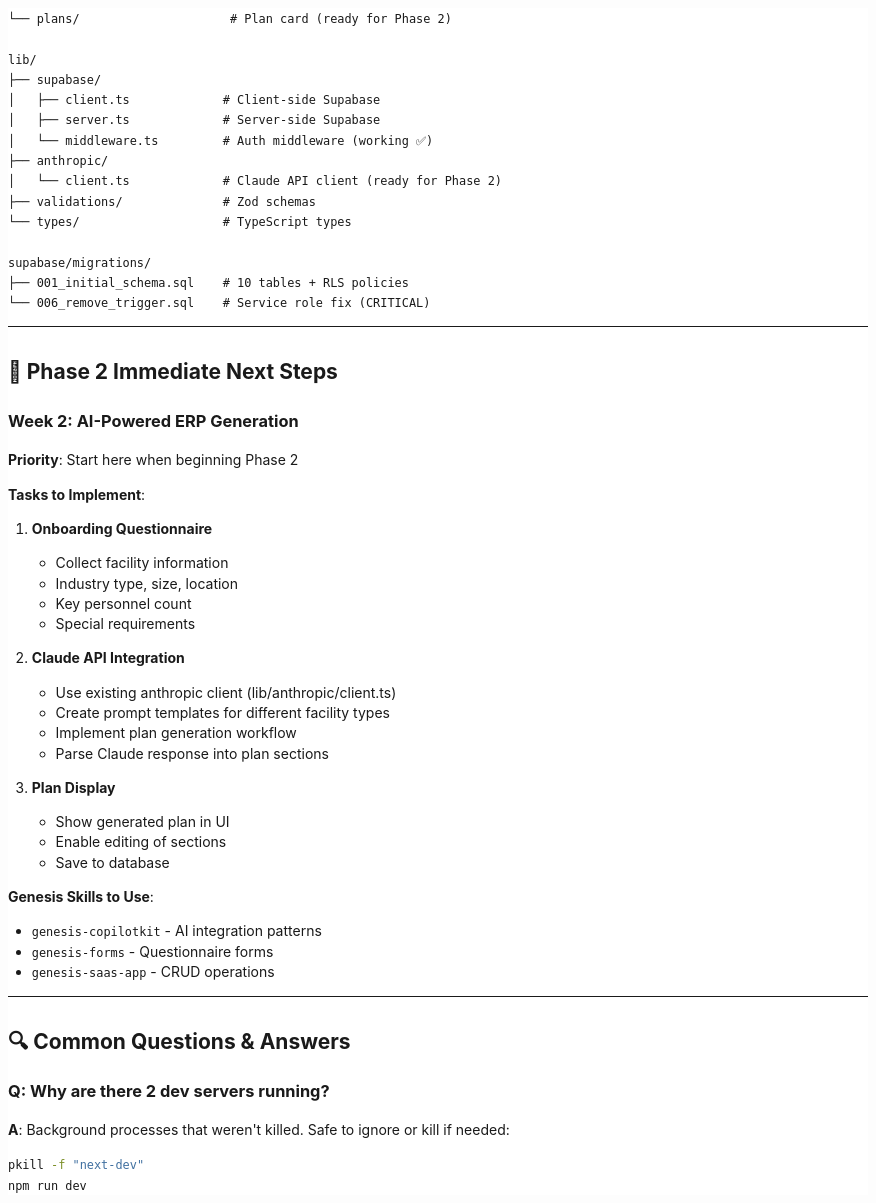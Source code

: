 ```
└── plans/                     # Plan card (ready for Phase 2)

lib/
├── supabase/
│   ├── client.ts             # Client-side Supabase
│   ├── server.ts             # Server-side Supabase
│   └── middleware.ts         # Auth middleware (working ✅)
├── anthropic/
│   └── client.ts             # Claude API client (ready for Phase 2)
├── validations/              # Zod schemas
└── types/                    # TypeScript types

supabase/migrations/
├── 001_initial_schema.sql    # 10 tables + RLS policies
└── 006_remove_trigger.sql    # Service role fix (CRITICAL)
```

---

## 🎯 Phase 2 Immediate Next Steps

### Week 2: AI-Powered ERP Generation
**Priority**: Start here when beginning Phase 2

**Tasks to Implement**:
1. **Onboarding Questionnaire**
   - Collect facility information
   - Industry type, size, location
   - Key personnel count
   - Special requirements

2. **Claude API Integration**
   - Use existing anthropic client (lib/anthropic/client.ts)
   - Create prompt templates for different facility types
   - Implement plan generation workflow
   - Parse Claude response into plan sections

3. **Plan Display**
   - Show generated plan in UI
   - Enable editing of sections
   - Save to database

**Genesis Skills to Use**:
- `genesis-copilotkit` - AI integration patterns
- `genesis-forms` - Questionnaire forms
- `genesis-saas-app` - CRUD operations

---

## 🔍 Common Questions & Answers

### Q: Why are there 2 dev servers running?
**A**: Background processes that weren't killed. Safe to ignore or kill if needed:
```bash
pkill -f "next-dev"
npm run dev
```
